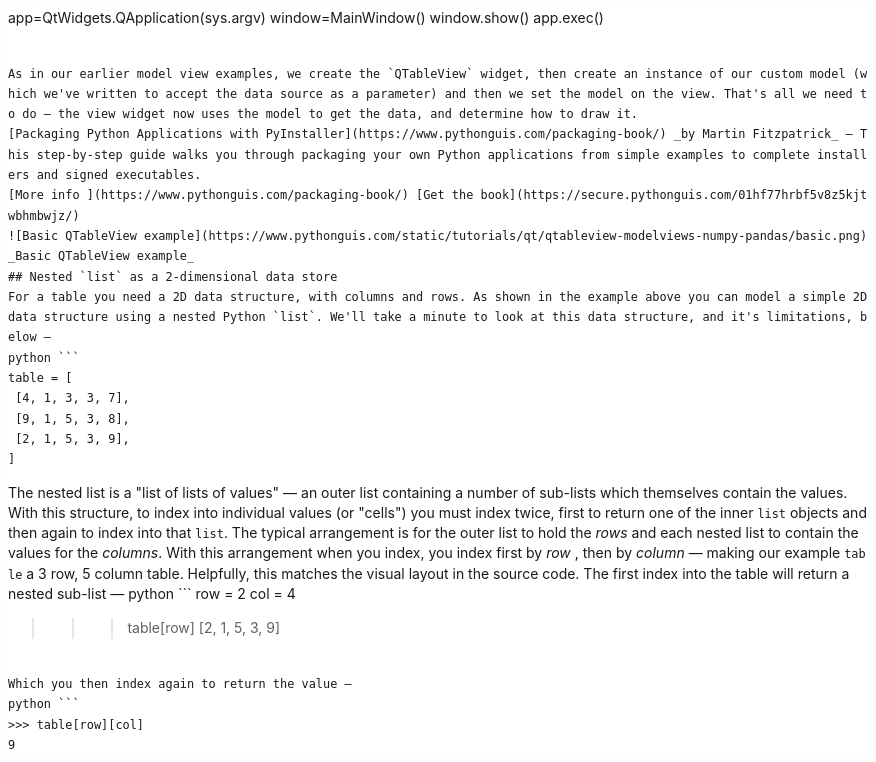 app=QtWidgets.QApplication(sys.argv)
window=MainWindow()
window.show()
app.exec()

```

As in our earlier model view examples, we create the `QTableView` widget, then create an instance of our custom model (which we've written to accept the data source as a parameter) and then we set the model on the view. That's all we need to do — the view widget now uses the model to get the data, and determine how to draw it. 
[Packaging Python Applications with PyInstaller](https://www.pythonguis.com/packaging-book/) _by Martin Fitzpatrick_ — This step-by-step guide walks you through packaging your own Python applications from simple examples to complete installers and signed executables. 
[More info ](https://www.pythonguis.com/packaging-book/) [Get the book](https://secure.pythonguis.com/01hf77hrbf5v8z5kjtwbhmbwjz/)
![Basic QTableView example](https://www.pythonguis.com/static/tutorials/qt/qtableview-modelviews-numpy-pandas/basic.png) _Basic QTableView example_
## Nested `list` as a 2-dimensional data store
For a table you need a 2D data structure, with columns and rows. As shown in the example above you can model a simple 2D data structure using a nested Python `list`. We'll take a minute to look at this data structure, and it's limitations, below —
python ```
table = [
 [4, 1, 3, 3, 7],
 [9, 1, 5, 3, 8],
 [2, 1, 5, 3, 9],
]

```

The nested list is a "list of lists of values" — an outer list containing a number of sub-lists which themselves contain the values. With this structure, to index into individual values (or "cells") you must index twice, first to return one of the inner `list` objects and then again to index into that `list`.
The typical arrangement is for the outer list to hold the _rows_ and each nested list to contain the values for the _columns_. With this arrangement when you index, you index first by _row_ , then by _column_ — making our example `table` a 3 row, 5 column table. Helpfully, this matches the visual layout in the source code.
The first index into the table will return a nested sub-list —
python ```
row = 2
col = 4
>>> table[row]
[2, 1, 5, 3, 9]

```

Which you then index again to return the value —
python ```
>>> table[row][col]
9

```
